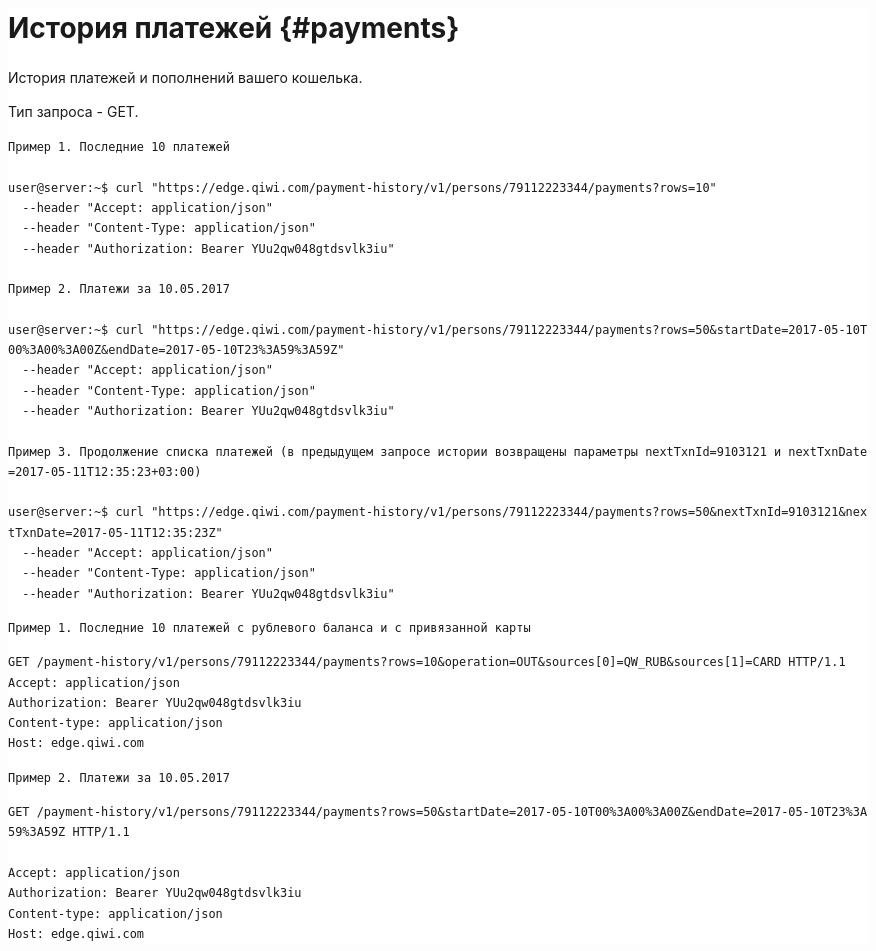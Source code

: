 
# История платежей {#payments}

История платежей и пополнений вашего кошелька.

Тип запроса - GET.

~~~shell
Пример 1. Последние 10 платежей

user@server:~$ curl "https://edge.qiwi.com/payment-history/v1/persons/79112223344/payments?rows=10"
  --header "Accept: application/json" 
  --header "Content-Type: application/json"
  --header "Authorization: Bearer YUu2qw048gtdsvlk3iu"

Пример 2. Платежи за 10.05.2017

user@server:~$ curl "https://edge.qiwi.com/payment-history/v1/persons/79112223344/payments?rows=50&startDate=2017-05-10T00%3A00%3A00Z&endDate=2017-05-10T23%3A59%3A59Z"
  --header "Accept: application/json" 
  --header "Content-Type: application/json"
  --header "Authorization: Bearer YUu2qw048gtdsvlk3iu"

Пример 3. Продолжение списка платежей (в предыдущем запросе истории возвращены параметры nextTxnId=9103121 и nextTxnDate=2017-05-11T12:35:23+03:00)

user@server:~$ curl "https://edge.qiwi.com/payment-history/v1/persons/79112223344/payments?rows=50&nextTxnId=9103121&nextTxnDate=2017-05-11T12:35:23Z"
  --header "Accept: application/json" 
  --header "Content-Type: application/json"
  --header "Authorization: Bearer YUu2qw048gtdsvlk3iu"
~~~

~~~text
Пример 1. Последние 10 платежей с рублевого баланса и с привязанной карты
~~~

~~~http
GET /payment-history/v1/persons/79112223344/payments?rows=10&operation=OUT&sources[0]=QW_RUB&sources[1]=CARD HTTP/1.1
Accept: application/json
Authorization: Bearer YUu2qw048gtdsvlk3iu
Content-type: application/json
Host: edge.qiwi.com
~~~

~~~text
Пример 2. Платежи за 10.05.2017
~~~

~~~http
GET /payment-history/v1/persons/79112223344/payments?rows=50&startDate=2017-05-10T00%3A00%3A00Z&endDate=2017-05-10T23%3A59%3A59Z HTTP/1.1

Accept: application/json
Authorization: Bearer YUu2qw048gtdsvlk3iu
Content-type: application/json
Host: edge.qiwi.com
~~~
